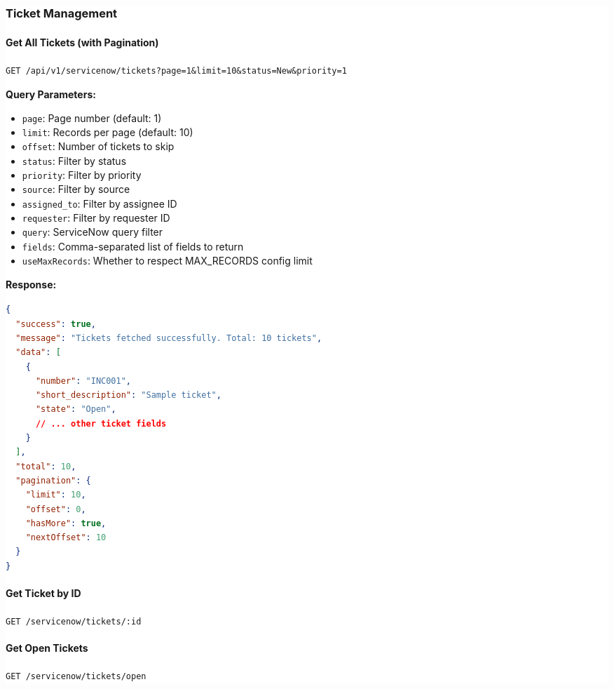 ### Ticket Management

#### Get All Tickets (with Pagination)
```http
GET /api/v1/servicenow/tickets?page=1&limit=10&status=New&priority=1
```

**Query Parameters:**
- `page`: Page number (default: 1)
- `limit`: Records per page (default: 10)
- `offset`: Number of tickets to skip
- `status`: Filter by status
- `priority`: Filter by priority
- `source`: Filter by source
- `assigned_to`: Filter by assignee ID
- `requester`: Filter by requester ID
- `query`: ServiceNow query filter
- `fields`: Comma-separated list of fields to return
- `useMaxRecords`: Whether to respect MAX_RECORDS config limit

**Response:**
```json
{
  "success": true,
  "message": "Tickets fetched successfully. Total: 10 tickets",
  "data": [
    {
      "number": "INC001",
      "short_description": "Sample ticket",
      "state": "Open",
      // ... other ticket fields
    }
  ],
  "total": 10,
  "pagination": {
    "limit": 10,
    "offset": 0,
    "hasMore": true,
    "nextOffset": 10
  }
}
```

#### Get Ticket by ID
```http
GET /servicenow/tickets/:id
```

#### Get Open Tickets
```http
GET /servicenow/tickets/open
```
